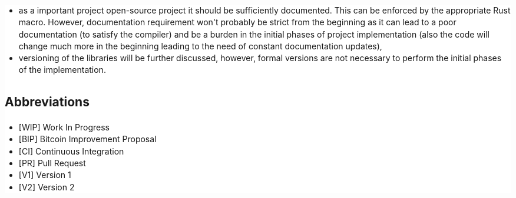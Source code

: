 - as a important project open-source project it should be sufficiently documented. This can be enforced by the appropriate Rust macro. However, documentation requirement won't probably be strict from the beginning as it can lead to a poor documentation (to satisfy the compiler) and be a burden in the initial phases of project implementation (also the code will change much more in the beginning leading to the need of constant documentation updates),
- versioning of the libraries will be further discussed, however, formal versions are not necessary to perform the initial phases of the implementation.

## Abbreviations

- [WIP] Work In Progress
- [BIP] Bitcoin Improvement Proposal
- [CI] Continuous Integration
- [PR] Pull Request
- [V1] Version 1
- [V2] Version 2
